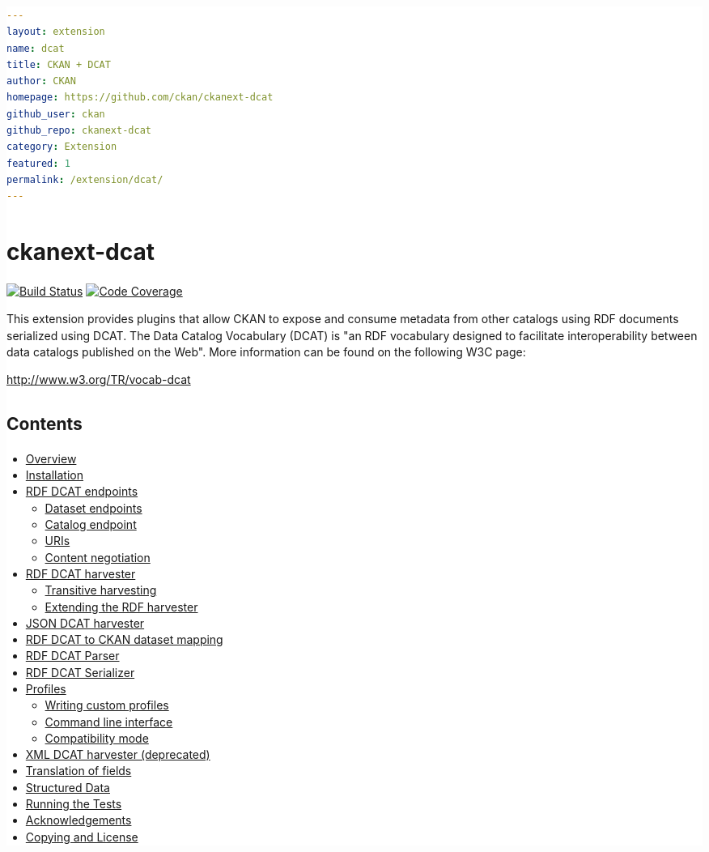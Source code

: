 ```yaml
---
layout: extension
name: dcat
title: CKAN + DCAT
author: CKAN
homepage: https://github.com/ckan/ckanext-dcat
github_user: ckan
github_repo: ckanext-dcat
category: Extension
featured: 1
permalink: /extension/dcat/
---
```



ckanext-dcat
============

[![Build
Status](https://travis-ci.org/ckan/ckanext-dcat.svg?branch=master)](https://travis-ci.org/ckan/ckanext-dcat)
[![Code
Coverage](http://codecov.io/github/ckan/ckanext-dcat/coverage.svg?branch=master)](http://codecov.io/github/ckan/ckanext-dcat?branch=master)

This extension provides plugins that allow CKAN to expose and consume
metadata from other catalogs using RDF documents serialized using DCAT.
The Data Catalog Vocabulary (DCAT) is "an RDF vocabulary designed to
facilitate interoperability between data catalogs published on the Web".
More information can be found on the following W3C page:

<http://www.w3.org/TR/vocab-dcat>

Contents
--------

-   [Overview](#overview)
-   [Installation](#installation)
-   [RDF DCAT endpoints](#rdf-dcat-endpoints)
    -   [Dataset endpoints](#dataset-endpoints)
    -   [Catalog endpoint](#catalog-endpoint)
    -   [URIs](#uris)
    -   [Content negotiation](#content-negotiation)
-   [RDF DCAT harvester](#rdf-dcat-harvester)
    -   [Transitive harvesting](#transitive-harvesting)
    -   [Extending the RDF harvester](#extending-the-rdf-harvester)
-   [JSON DCAT harvester](#json-dcat-harvester)
-   [RDF DCAT to CKAN dataset
    mapping](#rdf-dcat-to-ckan-dataset-mapping)
-   [RDF DCAT Parser](#rdf-dcat-parser)
-   [RDF DCAT Serializer](#rdf-dcat-serializer)
-   [Profiles](#profiles)
    -   [Writing custom profiles](#writing-custom-profiles)
    -   [Command line interface](#command-line-interface)
    -   [Compatibility mode](#compatibility-mode)
-   [XML DCAT harvester (deprecated)](#xml-dcat-harvester-deprecated)
-   [Translation of fields](#translation-of-fields)
-   [Structured Data](#structured-data)
-   [Running the Tests](#running-the-tests)
-   [Acknowledgements](#acknowledgements)
-   [Copying and License](#copying-and-license)
